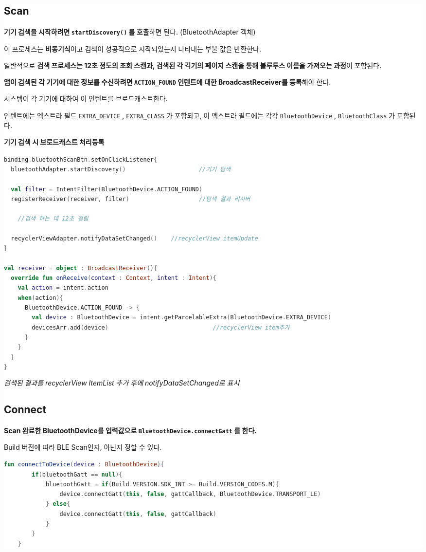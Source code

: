 
## Scan

**기기 검색을 시작하려면 `startDiscovery()` 를 호출**하면 된다. (BluetoothAdapter 객체)

이 프로세스는 **비동기식**이고 검색이 성공적으로 시작되었는지 나타내는 부울 값을 반환한다.

일반적으로 **검색 프로세스는 12초 정도의 조회 스캔과, 검색된 각 긱기의 페이지 스캔을 통해 블루투스 이름을 가져오는 과정**이 포함된다.



**앱이 검색된 각 기기에 대한 정보를 수신하려면 `ACTION_FOUND` 인텐트에 대한 BroadcastReceiver를 등록**해야 한다.

시스템이 각 기기에 대하여 이 인텐트를 브로드캐스트한다.

인텐트에는 엑스트라 필드 `EXTRA_DEVICE` , `EXTRA_CLASS` 가 포함되고, 이 엑스트라 필드에는 각각 `BluetoothDevice` , `BluetoothClass` 가 포함된다.



**기기 검색 시 브로드캐스트 처리등록**

```kotlin
binding.bluetoothScanBtn.setOnClickListener{
  bluetoothAdapter.startDiscovery()						//기기 탐색
  
  val filter = IntentFilter(BluetoothDevice.ACTION_FOUND)
  registerReceiver(receiver, filter)					//탐색 결과 리시버
  
	//검색 하는 데 12초 걸림
  
  recyclerViewAdapter.notifyDataSetChanged()	//recyclerView itemUpdate
}

val receiver = object : BroadcastReceiver(){
  override fun onReceive(context : Context, intent : Intent){
    val action = intent.action
    when(action){
      BluetoothDevice.ACTION_FOUND -> {
        val device : BluetoothDevice = intent.getParcelableExtra(BluetoothDevice.EXTRA_DEVICE)
        devicesArr.add(device)								//recyclerView item추가
      }
    }
  }
}
```

*검색된 결과를 recyclerView ItemList 추가 후에 notifyDataSetChanged로 표시*



## Connect

**Scan 완료한 BluetoothDevice를 입력값으로 `BluetoothDevice.connectGatt` 를 한다.**

Build 버전에 따라 BLE Scan인지, 아닌지 정할 수 있다.

```kotlin
fun connectToDevice(device : BluetoothDevice){
        if(bluetoothGatt == null){
            bluetoothGatt = if(Build.VERSION.SDK_INT >= Build.VERSION_CODES.M){
                device.connectGatt(this, false, gattCallback, BluetoothDevice.TRANSPORT_LE)
            } else{
                device.connectGatt(this, false, gattCallback)
            }
        }
    }
```
